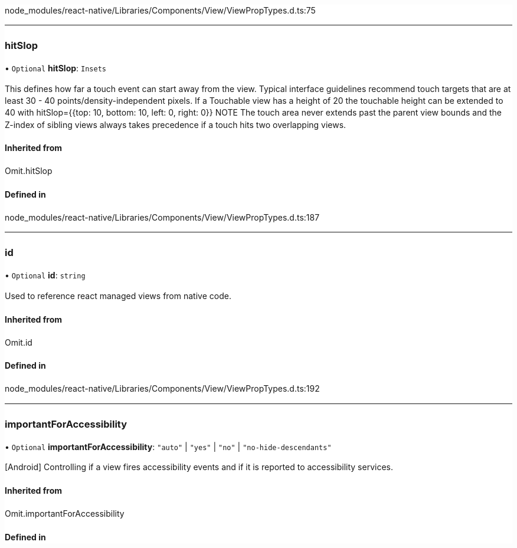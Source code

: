 node_modules/react-native/Libraries/Components/View/ViewPropTypes.d.ts:75

___

### hitSlop

• `Optional` **hitSlop**: `Insets`

This defines how far a touch event can start away from the view.
Typical interface guidelines recommend touch targets that are at least
30 - 40 points/density-independent pixels. If a Touchable view has
a height of 20 the touchable height can be extended to 40 with
hitSlop={{top: 10, bottom: 10, left: 0, right: 0}}
NOTE The touch area never extends past the parent view bounds and
the Z-index of sibling views always takes precedence if a touch
hits two overlapping views.

#### Inherited from

Omit.hitSlop

#### Defined in

node_modules/react-native/Libraries/Components/View/ViewPropTypes.d.ts:187

___

### id

• `Optional` **id**: `string`

Used to reference react managed views from native code.

#### Inherited from

Omit.id

#### Defined in

node_modules/react-native/Libraries/Components/View/ViewPropTypes.d.ts:192

___

### importantForAccessibility

• `Optional` **importantForAccessibility**: ``"auto"`` \| ``"yes"`` \| ``"no"`` \| ``"no-hide-descendants"``

[Android] Controlling if a view fires accessibility events and if it is reported to accessibility services.

#### Inherited from

Omit.importantForAccessibility

#### Defined in
